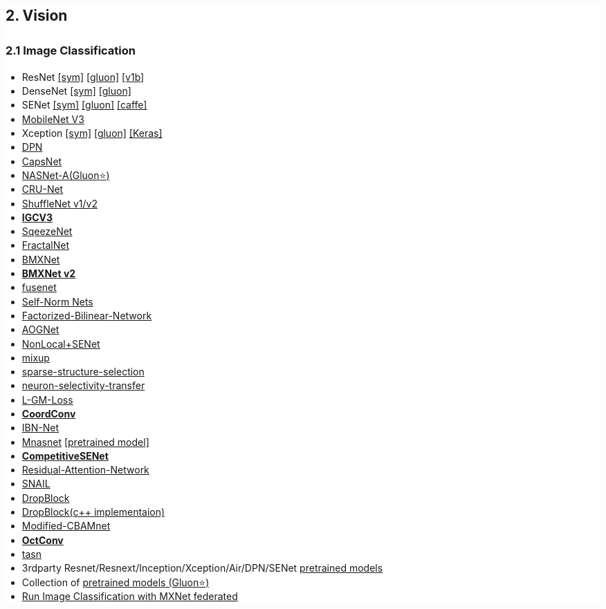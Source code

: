 ## <a name="Vision"></a>2. Vision
### 2.1 Image Classification
 - ResNet [[sym]](https://github.com/tornadomeet/ResNet) [[gluon]](https://github.com/apache/incubator-mxnet/blob/master/python/mxnet/gluon/model_zoo/vision/resnet.py) [[v1b]](https://github.com/dmlc/gluon-cv/blob/master/gluoncv/model_zoo/resnetv1b.py)
 - DenseNet [[sym]](https://github.com/bruinxiong/densenet.mxnet) [[gluon]](https://github.com/apache/incubator-mxnet/blob/master/python/mxnet/gluon/model_zoo/vision/densenet.py)
 - SENet [[sym]](https://github.com/bruinxiong/SENet.mxnet) [[gluon]](https://github.com/dmlc/gluon-cv/blob/master/gluoncv/model_zoo/se_resnet.py) [[caffe]](https://github.com/IIMarch/SENet-mxnet)
 - [MobileNet V3](https://github.com/AmigoCDT/MXNet-MobileNetV3)
 - Xception [[sym]](https://github.com/bruinxiong/xception.mxnet) [[gluon]](https://github.com/osmr/imgclsmob/blob/master/gluon/gluoncv2/models/xception.py) [[Keras]](https://github.com/u1234x1234/mxnet-xception)
 - [DPN](https://github.com/cypw/DPNs)
 - [CapsNet](https://github.com/Soonhwan-Kwon/capsnet.mxnet)
 - [NASNet-A(Gluon:star:)](https://github.com/qingzhouzhen/incubator-mxnet/blob/nasnet/python/mxnet/gluon/model_zoo/vision/nasnet.py)
 - [CRU-Net](https://github.com/cypw/CRU-Net)
 - [ShuffleNet v1/v2](https://github.com/Tveek/mxnet-shufflenet)
 - [**IGCV3**](https://github.com/homles11/IGCV3)
 - [SqeezeNet](https://github.com/miaow1988/SqueezeNet_v1.2)
 - [FractalNet](https://github.com/newuser-16824/mxnet-fractalnet)
 - [BMXNet](https://github.com/hpi-xnor/BMXNet)
 - [**BMXNet v2**](https://github.com/hpi-xnor/BMXNet-v2)
 - [fusenet](https://github.com/zlmzju/fusenet)
 - [Self-Norm Nets](https://github.com/Ldpe2G/DeepLearningForFun/tree/master/Mxnet-Scala/SelfNormNets)
 - [Factorized-Bilinear-Network](https://github.com/lyttonhao/Factorized-Bilinear-Network)
 - [AOGNet](https://github.com/xilaili/AOGNet)
 - [NonLocal+SENet](https://github.com/WillSuen/NonLocalandSEnet)
 - [mixup](https://github.com/unsky/mixup)
 - [sparse-structure-selection](https://github.com/TuSimple/sparse-structure-selection)
 - [neuron-selectivity-transfer](https://github.com/TuSimple/neuron-selectivity-transfer)
 - [L-GM-Loss](https://github.com/LeeJuly30/L-GM-Loss-For-Gluon)
 - [**CoordConv**](https://github.com/ZwX1616/mxnet-CoordConv)
 - [IBN-Net](https://github.com/bruinxiong/IBN-Net.mxnet)
 - [Mnasnet](https://github.com/chinakook/Mnasnet.MXNet) [[pretrained model]](https://github.com/zeusees/Mnasnet-Pretrained-Model)
 - [**CompetitiveSENet**](https://github.com/scut-aitcm/CompetitiveSENet)
 - [Residual-Attention-Network](https://github.com/haoxintong/Residual-Attention-Network-Gluon)
 - [SNAIL](https://github.com/seujung/SNAIL-gluon)
 - [DropBlock](https://github.com/chenzx921020/DropBlock-mxnet)
 - [DropBlock(c++ implementaion)](https://github.com/yuyijie1995/dropblock_mxnet_bottom_implemention)
 - [Modified-CBAMnet](https://github.com/bruinxiong/Modified-CBAMnet.mxnet)
 - [**OctConv**](https://github.com/facebookresearch/OctConv)
 - [tasn](https://github.com/researchmm/tasn)
 - 3rdparty Resnet/Resnext/Inception/Xception/Air/DPN/SENet [pretrained models](https://github.com/soeaver/mxnet-model)
 - Collection of [pretrained models (Gluon:star:)](https://github.com/osmr/imgclsmob)
 - [Run Image Classification with MXNet federated](https://github.com/adap/flower/tree/main/examples/mxnet_from_centralized_to_federated)
